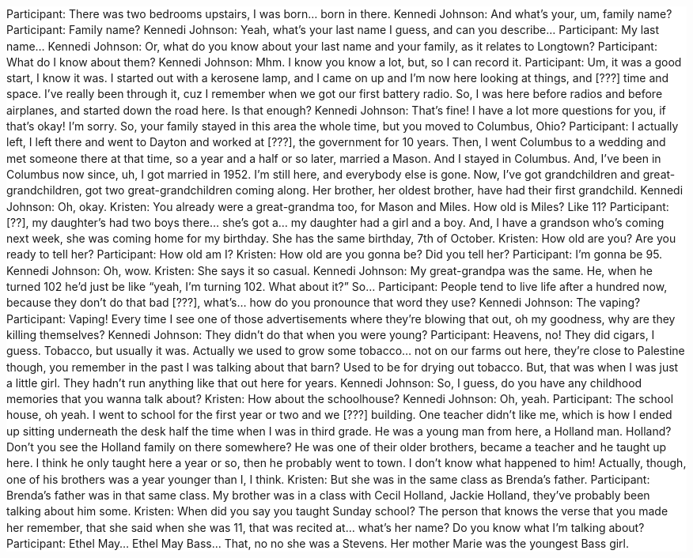 Participant: There was two bedrooms upstairs, I was born… born in there.
Kennedi Johnson: And what’s your, um, family name?
Participant: Family name?
Kennedi Johnson: Yeah, what’s your last name I guess, and can you describe…
Participant: My last name…
Kennedi Johnson: Or, what do you know about your last name and your family, as it relates to
Longtown?
Participant: What do I know about them?
Kennedi Johnson: Mhm. I know you know a lot, but, so I can record it.
Participant: Um, it was a good start, I know it was. I started out with a kerosene lamp, and I came
on up and I’m now here looking at things, and [???] time and space. I’ve really been through it,
cuz I remember when we got our first battery radio. So, I was here before radios and before
airplanes, and started down the road here. Is that enough?
Kennedi Johnson: That’s fine! I have a lot more questions for you, if that’s okay! I’m sorry. So, your
family stayed in this area the whole time, but you moved to Columbus, Ohio?
Participant: I actually left, I left there and went to Dayton and worked at [???], the government
for 10 years. Then, I went Columbus to a wedding and met someone there at that time, so a year
and a half or so later, married a Mason. And I stayed in Columbus. And, I’ve been in Columbus
now since, uh, I got married in 1952. I’m still here, and everybody else is gone. Now, I’ve got
grandchildren and great-grandchildren, got two great-grandchildren coming along. Her brother,
her oldest brother, have had their first grandchild.
Kennedi Johnson: Oh, okay.
Kristen: You already were a great-grandma too, for Mason and Miles. How old is Miles?
Like 11?
Participant: [??], my daughter’s had two boys there… she’s got a… my daughter had a girl and a
boy. And, I have a grandson who’s coming next week, she was coming home for my birthday.
She has the same birthday, 7th of October.
Kristen: How old are you? Are you ready to tell her?
Participant: How old am I?
Kristen: How old are you gonna be? Did you tell her?
Participant: I’m gonna be 95.
Kennedi Johnson: Oh, wow.
Kristen: She says it so casual.
Kennedi Johnson: My great-grandpa was the same. He, when he turned 102 he’d just be like “yeah,
I’m turning 102. What about it?” So…
Participant: People tend to live life after a hundred now, because they don’t do that bad [???],
what’s… how do you pronounce that word they use?
Kennedi Johnson: The vaping?
Participant: Vaping! Every time I see one of those advertisements where they’re blowing that
out, oh my goodness, why are they killing themselves?
Kennedi Johnson: They didn’t do that when you were young?
Participant: Heavens, no! They did cigars, I guess. Tobacco, but usually it was. Actually we used
to grow some tobacco… not on our farms out here, they’re close to Palestine though, you
remember in the past I was talking about that barn? Used to be for drying out tobacco. But, that
was when I was just a little girl. They hadn’t run anything like that out here for years.
Kennedi Johnson: So, I guess, do you have any childhood memories that you wanna talk about?
Kristen: How about the schoolhouse?
Kennedi Johnson: Oh, yeah.
Participant: The school house, oh yeah. I went to school for the first year or two and we [???]
building. One teacher didn’t like me, which is how I ended up sitting underneath the desk half
the time when I was in third grade. He was a young man from here, a Holland man. Holland?
Don’t you see the Holland family on there somewhere? He was one of their older brothers,
became a teacher and he taught up here. I think he only taught here a year or so, then he probably
went to town. I don’t know what happened to him! Actually, though, one of his brothers was a
year younger than I, I think.
Kristen: But she was in the same class as Brenda’s father.
Participant: Brenda’s father was in that same class. My brother was in a class with Cecil Holland,
Jackie Holland, they’ve probably been talking about him some.
Kristen: When did you say you taught Sunday school? The person that knows the verse that
you made her remember, that she said when she was 11, that was recited at… what’s her name?
Do you know what I’m talking about?
Participant: Ethel May… Ethel May Bass... That, no no she was a Stevens. Her mother Marie
was the youngest Bass girl.
